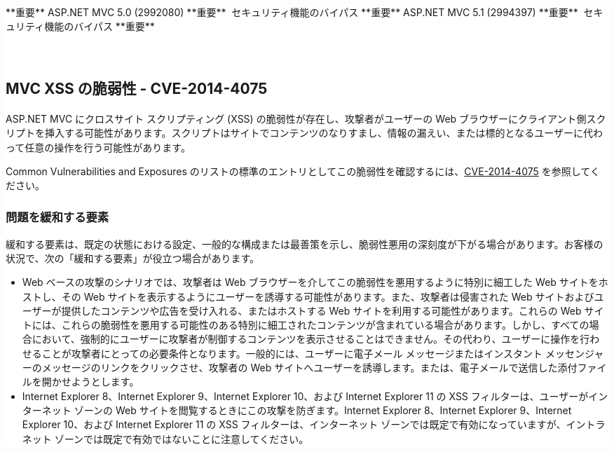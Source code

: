 </td>
<td style="border:1px solid black;">
**重要**

</td>
</tr>
<tr>
<td style="border:1px solid black;">
ASP.NET MVC 5.0  
(2992080)

</td>
<td style="border:1px solid black;">
**重要**   
セキュリティ機能のバイパス

</td>
<td style="border:1px solid black;">
**重要**

</td>
</tr>
<tr>
<td style="border:1px solid black;">
ASP.NET MVC 5.1  
(2994397)

</td>
<td style="border:1px solid black;">
**重要**   
セキュリティ機能のバイパス

</td>
<td style="border:1px solid black;">
**重要**

</td>
</tr>
</table>
 
 

MVC XSS の脆弱性 - CVE-2014-4075
--------------------------------

<span id="sectionToggle3"></span>
ASP.NET MVC にクロスサイト スクリプティング (XSS) の脆弱性が存在し、攻撃者がユーザーの Web ブラウザーにクライアント側スクリプトを挿入する可能性があります。スクリプトはサイトでコンテンツのなりすまし、情報の漏えい、または標的となるユーザーに代わって任意の操作を行う可能性があります。

Common Vulnerabilities and Exposures のリストの標準のエントリとしてこの脆弱性を確認するには、[CVE-2014-4075](http://www.cve.mitre.org/cgi-bin/cvename.cgi?name=cve-2014-4075) を参照してください。

### 問題を緩和する要素

緩和する要素は、既定の状態における設定、一般的な構成または最善策を示し、脆弱性悪用の深刻度が下がる場合があります。お客様の状況で、次の「緩和する要素」が役立つ場合があります。

-   Web ベースの攻撃のシナリオでは、攻撃者は Web ブラウザーを介してこの脆弱性を悪用するように特別に細工した Web サイトをホストし、その Web サイトを表示するようにユーザーを誘導する可能性があります。また、攻撃者は侵害された Web サイトおよびユーザーが提供したコンテンツや広告を受け入れる、またはホストする Web サイトを利用する可能性があります。これらの Web サイトには、これらの脆弱性を悪用する可能性のある特別に細工されたコンテンツが含まれている場合があります。しかし、すべての場合において、強制的にユーザーに攻撃者が制御するコンテンツを表示させることはできません。その代わり、ユーザーに操作を行わせることが攻撃者にとっての必要条件となります。一般的には、ユーザーに電子メール メッセージまたはインスタント メッセンジャーのメッセージのリンクをクリックさせ、攻撃者の Web サイトへユーザーを誘導します。または、電子メールで送信した添付ファイルを開かせようとします。
-   Internet Explorer 8、Internet Explorer 9、Internet Explorer 10、および Internet Explorer 11 の XSS フィルターは、ユーザーがインターネット ゾーンの Web サイトを閲覧するときにこの攻撃を防ぎます。Internet Explorer 8、Internet Explorer 9、Internet Explorer 10、および Internet Explorer 11 の XSS フィルターは、インターネット ゾーンでは既定で有効になっていますが、イントラネット ゾーンでは既定で有効ではないことに注意してください。
